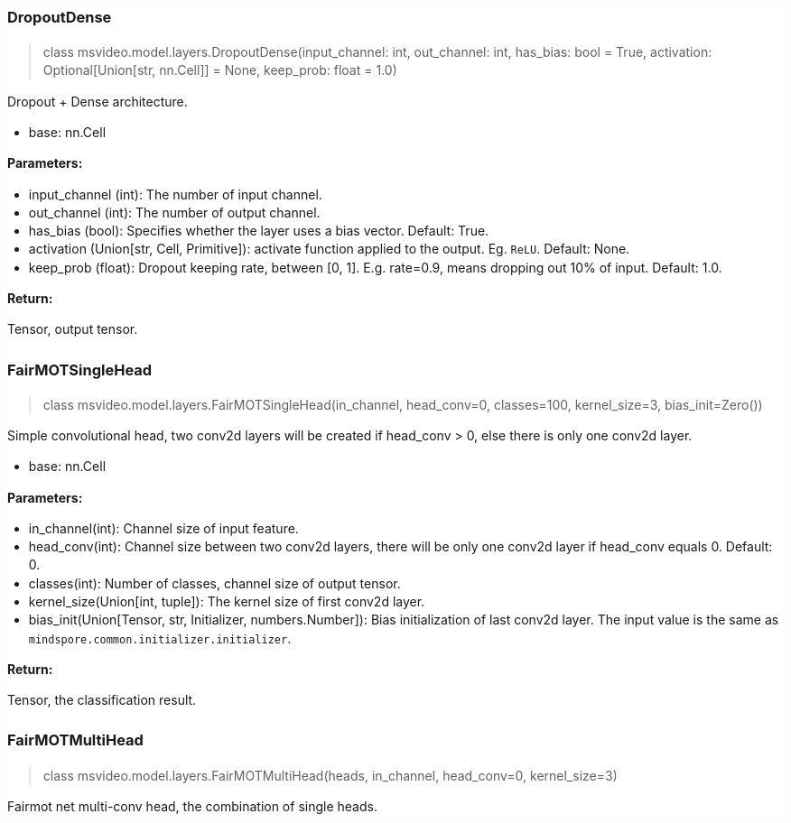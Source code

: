 
### DropoutDense

> class msvideo.model.layers.DropoutDense(input_channel: int,
                 out_channel: int,
                 has_bias: bool = True,
                 activation: Optional[Union[str, nn.Cell]] = None,
                 keep_prob: float = 1.0)

Dropout + Dense architecture.

- base: nn.Cell

**Parameters:**

- input_channel (int): The number of input channel.
- out_channel (int): The number of output channel.
- has_bias (bool): Specifies whether the layer uses a bias vector. Default: True.
- activation (Union[str, Cell, Primitive]): activate function applied to the output. Eg. `ReLU`. Default: None.
- keep_prob (float): Dropout keeping rate, between [0, 1]. E.g. rate=0.9, means dropping out 10% of input. Default: 1.0.

**Return:**

Tensor, output tensor.


### FairMOTSingleHead

> class msvideo.model.layers.FairMOTSingleHead(in_channel, head_conv=0, classes=100, kernel_size=3, bias_init=Zero())

Simple convolutional head, two conv2d layers will be created if head_conv > 0, else there is only one conv2d layer.

- base: nn.Cell

**Parameters:**

- in_channel(int): Channel size of input feature.
- head_conv(int): Channel size between two conv2d layers, there will be only one conv2d layer if head_conv equals 0. Default: 0.
- classes(int): Number of classes, channel size of output tensor.
- kernel_size(Union[int, tuple]): The kernel size of first conv2d layer.
- bias_init(Union[Tensor, str, Initializer, numbers.Number]): Bias initialization of last conv2d layer. The input value is the same as `mindspore.common.initializer.initializer`.

**Return:**

Tensor, the classification result.


### FairMOTMultiHead

> class msvideo.model.layers.FairMOTMultiHead(heads, in_channel, head_conv=0, kernel_size=3)

Fairmot net multi-conv head, the combination of single heads.
